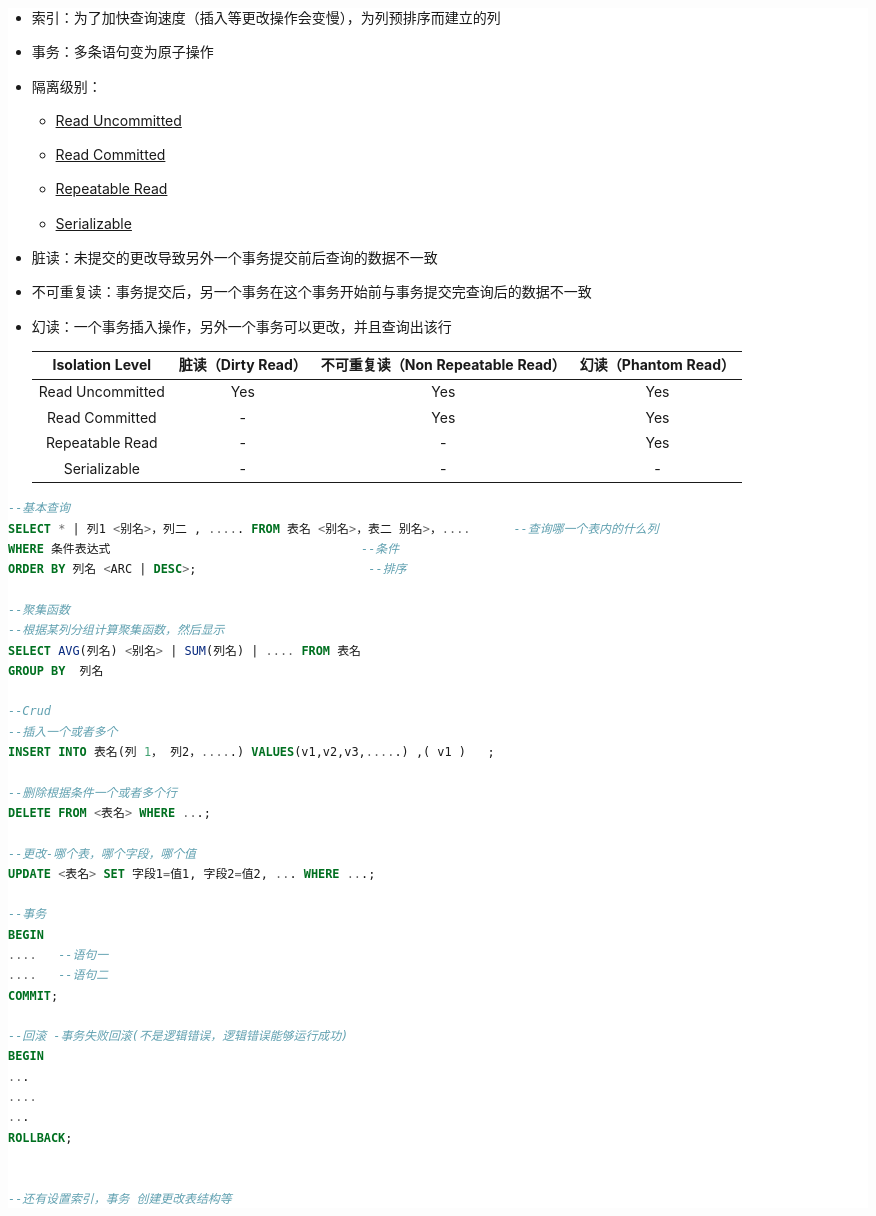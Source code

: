 * 索引：为了加快查询速度（插入等更改操作会变慢），为列预排序而建立的列

* 事务：多条语句变为原子操作

* 隔离级别：

  * [Read Uncommitted](https://www.liaoxuefeng.com/wiki/1177760294764384/1219071817284064)

  * [Read Committed](https://www.liaoxuefeng.com/wiki/1177760294764384/1245266514539200)

  * [Repeatable Read](https://www.liaoxuefeng.com/wiki/1177760294764384/1245268672511968)

  * [Serializable](https://www.liaoxuefeng.com/wiki/1177760294764384/1245268341158240)

* 脏读：未提交的更改导致另外一个事务提交前后查询的数据不一致

* 不可重复读：事务提交后，另一个事务在这个事务开始前与事务提交完查询后的数据不一致

* 幻读：一个事务插入操作，另外一个事务可以更改，并且查询出该行

  | Isolation Level  | 脏读（Dirty Read） | 不可重复读（Non Repeatable Read） | 幻读（Phantom Read） |
  | :--------------: | :----------------: | :-------------------------------: | :------------------: |
  | Read Uncommitted |        Yes         |                Yes                |         Yes          |
  |  Read Committed  |         -          |                Yes                |         Yes          |
  | Repeatable Read  |         -          |                 -                 |         Yes          |
  |   Serializable   |         -          |                 -                 |          -           |

```sql
--基本查询
SELECT * | 列1 <别名>，列二 , ..... FROM 表名 <别名>，表二 别名>，....      --查询哪一个表内的什么列
WHERE 条件表达式                                   --条件  
ORDER BY 列名 <ARC | DESC>;                        --排序

--聚集函数
--根据某列分组计算聚集函数，然后显示
SELECT AVG(列名) <别名> | SUM(列名) | .... FROM 表名
GROUP BY  列名 

--Crud
--插入一个或者多个
INSERT INTO 表名(列 1， 列2，.....) VALUES(v1,v2,v3,.....) ,( v1 )   ;

--删除根据条件一个或者多个行
DELETE FROM <表名> WHERE ...;

--更改-哪个表，哪个字段，哪个值
UPDATE <表名> SET 字段1=值1, 字段2=值2, ... WHERE ...;

--事务
BEGIN
....   --语句一
....   --语句二
COMMIT;

--回滚 -事务失败回滚(不是逻辑错误，逻辑错误能够运行成功)
BEGIN
...
....
...
ROLLBACK;


--还有设置索引，事务 创建更改表结构等
```
